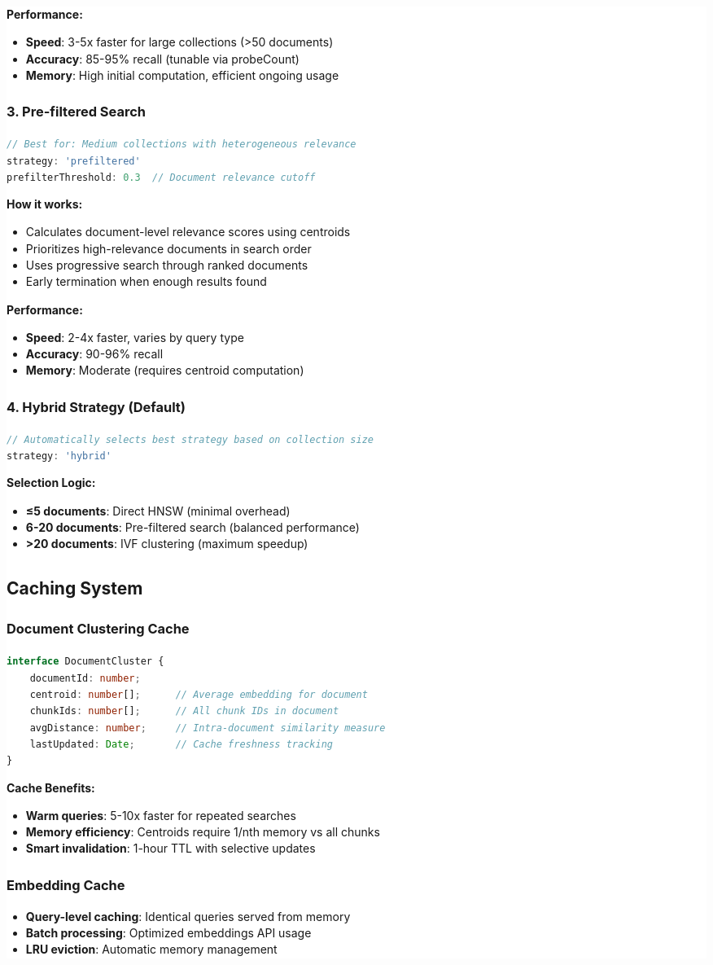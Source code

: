 **Performance:**
- **Speed**: 3-5x faster for large collections (>50 documents)
- **Accuracy**: 85-95% recall (tunable via probeCount)
- **Memory**: High initial computation, efficient ongoing usage

### 3. Pre-filtered Search
```typescript
// Best for: Medium collections with heterogeneous relevance
strategy: 'prefiltered'
prefilterThreshold: 0.3  // Document relevance cutoff
```

**How it works:**
- Calculates document-level relevance scores using centroids
- Prioritizes high-relevance documents in search order
- Uses progressive search through ranked documents
- Early termination when enough results found

**Performance:**
- **Speed**: 2-4x faster, varies by query type
- **Accuracy**: 90-96% recall
- **Memory**: Moderate (requires centroid computation)

### 4. Hybrid Strategy (Default)
```typescript
// Automatically selects best strategy based on collection size
strategy: 'hybrid'
```

**Selection Logic:**
- **≤5 documents**: Direct HNSW (minimal overhead)
- **6-20 documents**: Pre-filtered search (balanced performance)
- **>20 documents**: IVF clustering (maximum speedup)

## Caching System

### Document Clustering Cache
```typescript
interface DocumentCluster {
    documentId: number;
    centroid: number[];      // Average embedding for document
    chunkIds: number[];      // All chunk IDs in document
    avgDistance: number;     // Intra-document similarity measure
    lastUpdated: Date;       // Cache freshness tracking
}
```

**Cache Benefits:**
- **Warm queries**: 5-10x faster for repeated searches
- **Memory efficiency**: Centroids require 1/nth memory vs all chunks
- **Smart invalidation**: 1-hour TTL with selective updates

### Embedding Cache
- **Query-level caching**: Identical queries served from memory
- **Batch processing**: Optimized embeddings API usage
- **LRU eviction**: Automatic memory management
